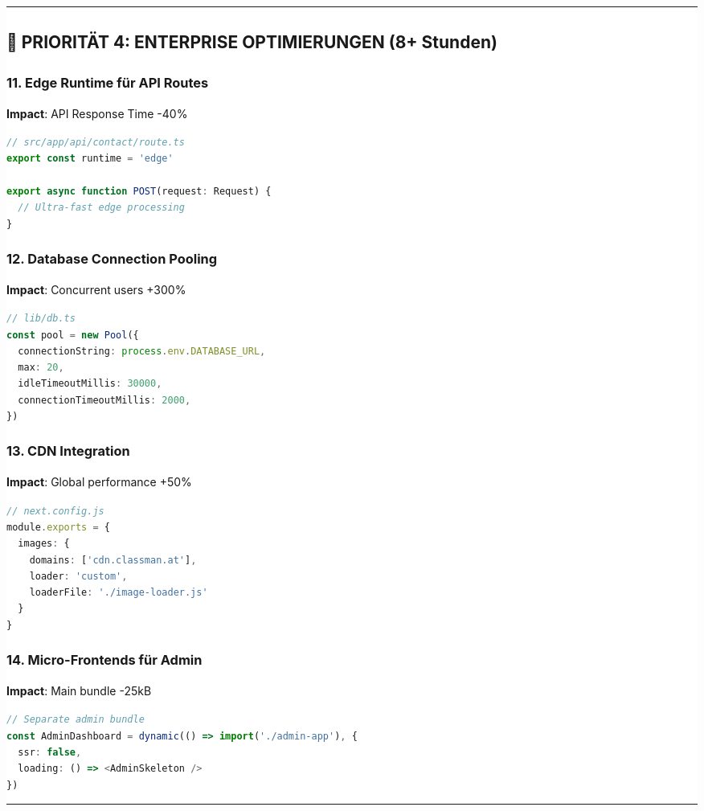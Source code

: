
---

## 🎯 **PRIORITÄT 4: ENTERPRISE OPTIMIERUNGEN (8+ Stunden)**

### **11. Edge Runtime für API Routes**
**Impact**: API Response Time -40%

```typescript
// src/app/api/contact/route.ts
export const runtime = 'edge'

export async function POST(request: Request) {
  // Ultra-fast edge processing
}
```

### **12. Database Connection Pooling**
**Impact**: Concurrent users +300%

```typescript
// lib/db.ts
const pool = new Pool({
  connectionString: process.env.DATABASE_URL,
  max: 20,
  idleTimeoutMillis: 30000,
  connectionTimeoutMillis: 2000,
})
```

### **13. CDN Integration**
**Impact**: Global performance +50%

```typescript
// next.config.js
module.exports = {
  images: {
    domains: ['cdn.classman.at'],
    loader: 'custom',
    loaderFile: './image-loader.js'
  }
}
```

### **14. Micro-Frontends für Admin**
**Impact**: Main bundle -25kB

```typescript
// Separate admin bundle
const AdminDashboard = dynamic(() => import('./admin-app'), {
  ssr: false,
  loading: () => <AdminSkeleton />
})
```

---